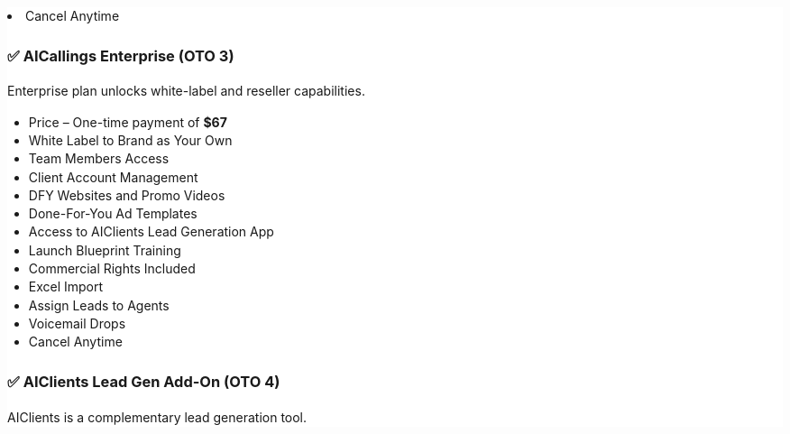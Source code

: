 
<li>Cancel Anytime</li>
</ul>



<h3 class="wp-block-heading">✅ AICallings Enterprise (OTO 3)</h3>



<p>Enterprise plan unlocks white-label and reseller capabilities.</p>



<ul class="wp-block-list">
<li>Price – One-time payment of <strong>$67</strong></li>



<li>White Label to Brand as Your Own</li>



<li>Team Members Access</li>



<li>Client Account Management</li>



<li>DFY Websites and Promo Videos</li>



<li>Done-For-You Ad Templates</li>



<li>Access to AIClients Lead Generation App</li>



<li>Launch Blueprint Training</li>



<li>Commercial Rights Included</li>



<li>Excel Import</li>



<li>Assign Leads to Agents</li>



<li>Voicemail Drops</li>



<li>Cancel Anytime</li>
</ul>



<h3 class="wp-block-heading">✅ AIClients Lead Gen Add-On (OTO 4)</h3>



<p>AIClients is a complementary lead generation tool.</p>

